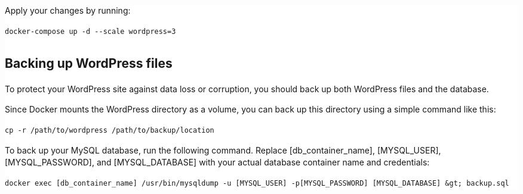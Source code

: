 Apply your changes by running:
```
docker-compose up -d --scale wordpress=3
```

## Backing up WordPress files

To protect your WordPress site against data loss or corruption, you should back up both WordPress files and the database.

Since Docker mounts the WordPress directory as a volume, you can back up this directory using a simple command like this:

```
cp -r /path/to/wordpress /path/to/backup/location
```

To back up your MySQL database, run the following command. Replace [db_container_name], [MYSQL_USER], [MYSQL_PASSWORD], and [MYSQL_DATABASE] with your actual database container name and credentials:

```
docker exec [db_container_name] /usr/bin/mysqldump -u [MYSQL_USER] -p[MYSQL_PASSWORD] [MYSQL_DATABASE] &gt; backup.sql
```
